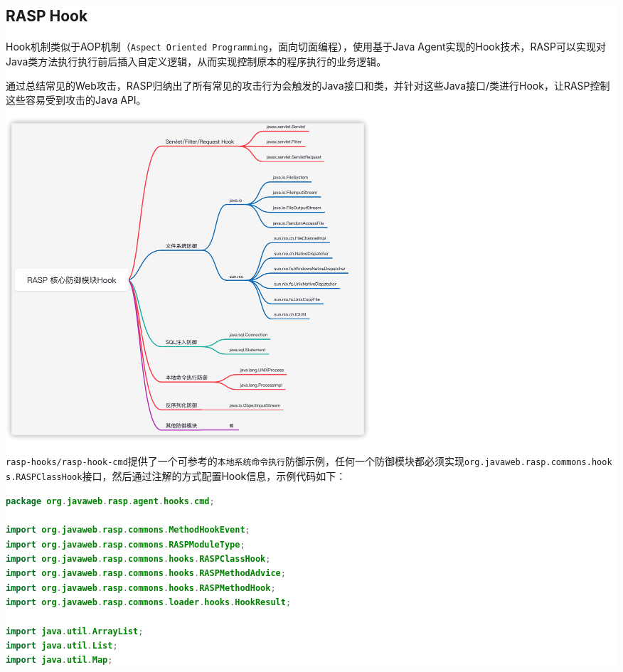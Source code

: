 

## RASP Hook

Hook机制类似于AOP机制（`Aspect Oriented Programming`，面向切面编程），使用基于Java Agent实现的Hook技术，RASP可以实现对Java类方法执行执行前后插入自定义逻辑，从而实现控制原本的程序执行的业务逻辑。

通过总结常见的Web攻击，RASP归纳出了所有常见的攻击行为会触发的Java接口和类，并针对这些Java接口/类进行Hook，让RASP控制这些容易受到攻击的Java API。

<img src="images/image-20211026160143745.png" alt="image-20211026160143745" style="zoom:50%;" />

`rasp-hooks/rasp-hook-cmd`提供了一个可参考的`本地系统命令执行`防御示例，任何一个防御模块都必须实现`org.javaweb.rasp.commons.hooks.RASPClassHook`接口，然后通过注解的方式配置Hook信息，示例代码如下：

```java
package org.javaweb.rasp.agent.hooks.cmd;

import org.javaweb.rasp.commons.MethodHookEvent;
import org.javaweb.rasp.commons.RASPModuleType;
import org.javaweb.rasp.commons.hooks.RASPClassHook;
import org.javaweb.rasp.commons.hooks.RASPMethodAdvice;
import org.javaweb.rasp.commons.hooks.RASPMethodHook;
import org.javaweb.rasp.commons.loader.hooks.HookResult;

import java.util.ArrayList;
import java.util.List;
import java.util.Map;
```